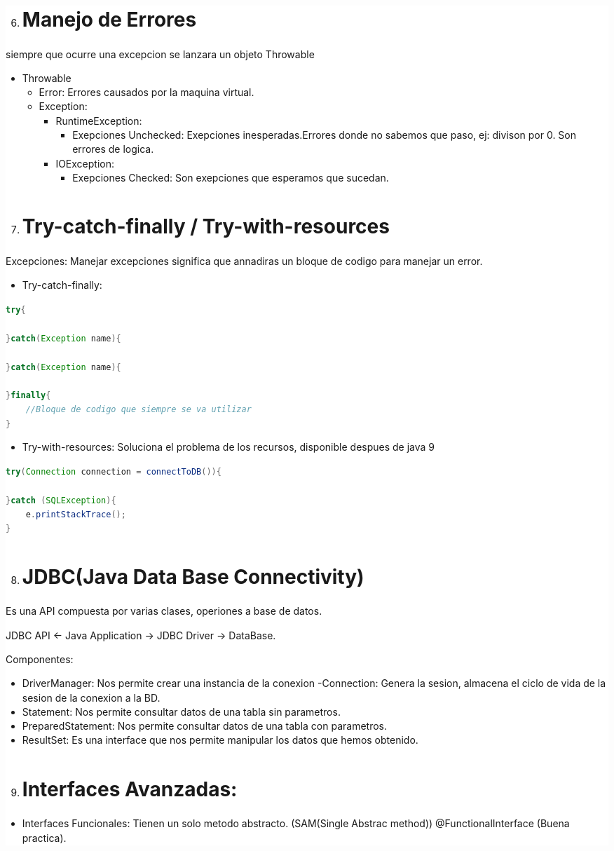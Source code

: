 6. # Manejo de Errores

siempre que ocurre una excepcion se lanzara un objeto Throwable
- Throwable
    - Error: Errores causados por la maquina virtual.
    - Exception: 
        - RuntimeException:
            * Exepciones Unchecked: Exepciones inesperadas.Errores donde no sabemos que paso, ej: divison por 0. Son errores de logica.
        - IOException:
            * Exepciones Checked: Son exepciones que esperamos que sucedan.

7. # Try-catch-finally / Try-with-resources

Excepciones: Manejar excepciones significa que annadiras un bloque de codigo para manejar un error.

- Try-catch-finally: 
```java
try{

}catch(Exception name){

}catch(Exception name){

}finally{
    //Bloque de codigo que siempre se va utilizar
}


```

- Try-with-resources: Soluciona el problema de los recursos, disponible despues de java 9
```java
try(Connection connection = connectToDB()){

}catch (SQLException){
    e.printStackTrace();
}
```

8. # JDBC(Java Data Base Connectivity)

Es una API compuesta por varias clases, operiones a base de datos.

JDBC API <- Java Application -> JDBC Driver -> DataBase.

Componentes: 
- DriverManager: Nos permite crear una instancia de la conexion
-Connection: Genera la sesion, almacena el ciclo de vida de la sesion de la conexion a la BD.
- Statement: Nos permite consultar datos de una tabla sin parametros.
- PreparedStatement: Nos permite consultar datos de una tabla con parametros. 
- ResultSet: Es una interface  que nos permite manipular los datos que hemos obtenido. 


9. # Interfaces Avanzadas:
- Interfaces Funcionales: Tienen un solo metodo abstracto. (SAM(Single Abstrac method))
@FunctionalInterface (Buena practica).
